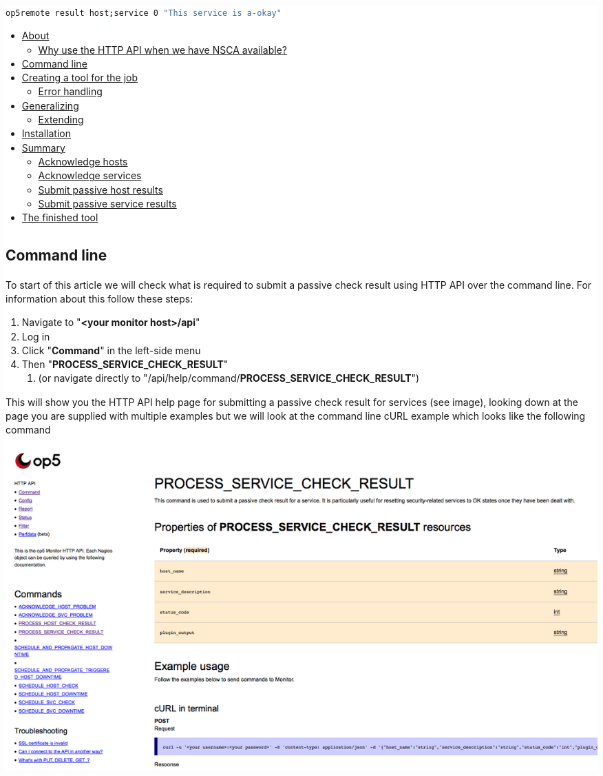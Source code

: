 ``` {.bash data-syntaxhighlighter-params="brush: bash; gutter: false; theme: Confluence" data-theme="Confluence" style="brush: bash; gutter: false; theme: Confluence"}
op5remote result host;service 0 "This service is a-okay"
```

- [About](#CreatinganHTTPAPIdrivencommand-linetool-About)
  - [Why use the HTTP API when we have NSCA available?](#CreatinganHTTPAPIdrivencommand-linetool-WhyusetheHTTPAPIwhenwehaveNSCAavailable?)
- [Command line](#CreatinganHTTPAPIdrivencommand-linetool-Commandline)
- [Creating a tool for the job](#CreatinganHTTPAPIdrivencommand-linetool-Creatingatoolforthejob)
  - [Error handling](#CreatinganHTTPAPIdrivencommand-linetool-Errorhandling)
- [Generalizing](#CreatinganHTTPAPIdrivencommand-linetool-Generalizing)
  - [Extending](#CreatinganHTTPAPIdrivencommand-linetool-Extending)
- [Installation](#CreatinganHTTPAPIdrivencommand-linetool-Installation)
- [Summary](#CreatinganHTTPAPIdrivencommand-linetool-Summary)
  - [Acknowledge hosts](#CreatinganHTTPAPIdrivencommand-linetool-Acknowledgehosts)
  - [Acknowledge services](#CreatinganHTTPAPIdrivencommand-linetool-Acknowledgeservices)
  - [Submit passive host results](#CreatinganHTTPAPIdrivencommand-linetool-Submitpassivehostresults)
  - [Submit passive service results](#CreatinganHTTPAPIdrivencommand-linetool-Submitpassiveserviceresults)
- [The finished tool](#CreatinganHTTPAPIdrivencommand-linetool-Thefinishedtool)

## Command line

To start of this article we will check what is required to submit a passive check result using HTTP API over the command line. For information about this follow these steps:

1. Navigate to "**\<your monitor host\>/api**"
2. Log in
3. Click "**Command**" in the left-side menu
4. Then "**PROCESS\_SERVICE\_CHECK\_RESULT**"
    1.  (or navigate directly to "/api/help/command/**PROCESS\_SERVICE\_CHECK\_RESULT**")

This will show you the HTTP API help page for submitting a passive check result for services (see image), looking down at the page you are supplied with multiple examples but we will look at the command line cURL example which looks like the following command

![](attachments/14648649/14778467.png)
